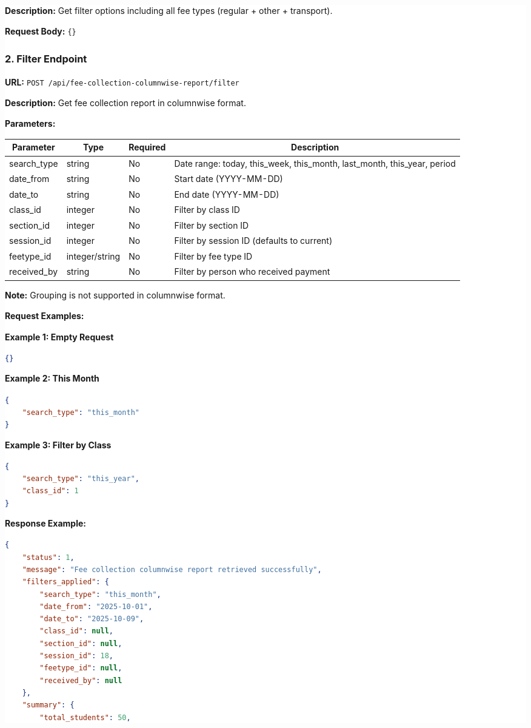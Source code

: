 **Description:** Get filter options including all fee types (regular + other + transport).

**Request Body:** `{}`

### 2. Filter Endpoint

**URL:** `POST /api/fee-collection-columnwise-report/filter`

**Description:** Get fee collection report in columnwise format.

**Parameters:**

| Parameter | Type | Required | Description |
|-----------|------|----------|-------------|
| search_type | string | No | Date range: today, this_week, this_month, last_month, this_year, period |
| date_from | string | No | Start date (YYYY-MM-DD) |
| date_to | string | No | End date (YYYY-MM-DD) |
| class_id | integer | No | Filter by class ID |
| section_id | integer | No | Filter by section ID |
| session_id | integer | No | Filter by session ID (defaults to current) |
| feetype_id | integer/string | No | Filter by fee type ID |
| received_by | string | No | Filter by person who received payment |

**Note:** Grouping is not supported in columnwise format.

**Request Examples:**

**Example 1: Empty Request**
```json
{}
```

**Example 2: This Month**
```json
{
    "search_type": "this_month"
}
```

**Example 3: Filter by Class**
```json
{
    "search_type": "this_year",
    "class_id": 1
}
```

**Response Example:**
```json
{
    "status": 1,
    "message": "Fee collection columnwise report retrieved successfully",
    "filters_applied": {
        "search_type": "this_month",
        "date_from": "2025-10-01",
        "date_to": "2025-10-09",
        "class_id": null,
        "section_id": null,
        "session_id": 18,
        "feetype_id": null,
        "received_by": null
    },
    "summary": {
        "total_students": 50,
```
